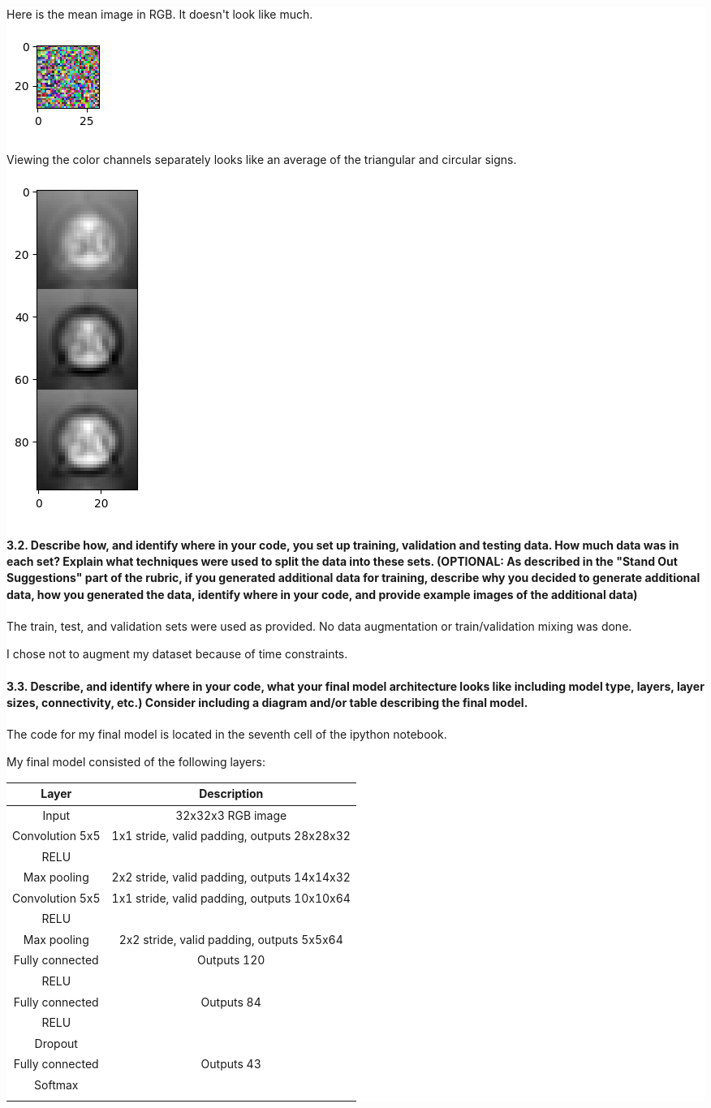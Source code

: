 Here is the mean image in RGB.  It doesn't look like much.

![alt text][image16]

Viewing the color channels separately looks like an average of the triangular and circular signs.

![alt text][image13]

#### 3.2. Describe how, and identify where in your code, you set up training, validation and testing data. How much data was in each set? Explain what techniques were used to split the data into these sets. (OPTIONAL: As described in the "Stand Out Suggestions" part of the rubric, if you generated additional data for training, describe why you decided to generate additional data, how you generated the data, identify where in your code, and provide example images of the additional data)

The train, test, and validation sets were used as provided.  No data augmentation or train/validation mixing was done.

I chose not to augment my dataset because of time constraints.

#### 3.3. Describe, and identify where in your code, what your final model architecture looks like including model type, layers, layer sizes, connectivity, etc.) Consider including a diagram and/or table describing the final model.

The code for my final model is located in the seventh cell of the ipython notebook. 

My final model consisted of the following layers:

| Layer         		|     Description	        					| 
|:---------------------:|:---------------------------------------------:| 
| Input         		| 32x32x3 RGB image   							| 
| Convolution 5x5    	| 1x1 stride, valid padding, outputs 28x28x32   |
| RELU					|												|
| Max pooling	      	| 2x2 stride, valid padding, outputs 14x14x32   |
| Convolution 5x5     	| 1x1 stride, valid padding, outputs 10x10x64   |
| RELU					|												|
| Max pooling	      	| 2x2 stride, valid padding, outputs 5x5x64     |
| Fully connected		| Outputs 120  									|
| RELU					|												|
| Fully connected		| Outputs 84                                    |
| RELU					|												|
| Dropout               |                                               |
| Fully connected		| Outputs 43                                    |
| Softmax				|            									|
|						|												|
 

[//]: # (Image References)
[image1]: ./examples/visualization.jpg "Visualization"
[image2]: ./examples/grayscale.jpg "Grayscaling"
[image3]: ./examples/random_noise.jpg "Random Noise"
[image4]: ./data/web/cropped/web03.png "Traffic Sign 1"
[image5]: ./data/web/cropped/web04.png "Traffic Sign 2"
[image6]: ./data/web/cropped/web07.png "Traffic Sign 3"
[image7]: ./data/web/cropped/web11.png "Traffic Sign 4"
[image8]: ./data/web/cropped/web12.png "Traffic Sign 5"
[image9]: ./data/web/cropped/web13.png "Traffic Sign 6"
[image10]: ./data/web/cropped/web15.png "Traffic Sign 7"
[image11]: ./examples/training_examples_by_class.png "Number of training images by class"
[image12]: ./examples/training_samples.png
[image13]: ./examples/average_training_rgb.png
[image14]: ./examples/grayscale.jpg
[image15]: ./examples/preproccessed_training.png
[image16]: ./examples/average_training.png